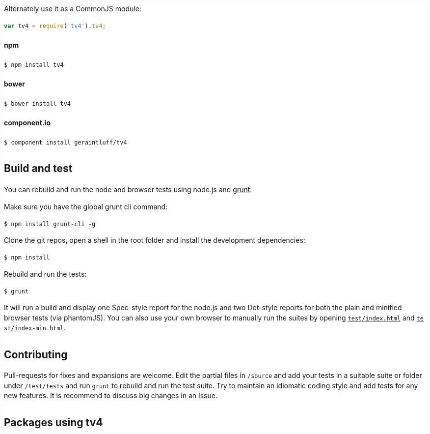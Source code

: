 Alternately use it as a CommonJS module:

````js
var tv4 = require('tv4').tv4;
````

#### npm

````
$ npm install tv4
````

#### bower

````
$ bower install tv4
````

#### component.io

````
$ component install geraintluff/tv4
````

## Build and test

You can rebuild and run the node and browser tests using node.js and [grunt](http://http://gruntjs.com/):

Make sure you have the global grunt cli command:
````
$ npm install grunt-cli -g
````

Clone the git repos, open a shell in the root folder and install the development dependencies:

````
$ npm install
````

Rebuild and run the tests:
````
$ grunt
````

It will run a build and display one Spec-style report for the node.js and two Dot-style reports for both the plain and minified browser tests (via phantomJS). You can also use your own browser to manually run the suites by opening [`test/index.html`](http://geraintluff.github.io/tv4/test/index.html) and [`test/index-min.html`](http://geraintluff.github.io/tv4/test/index-min.html).

## Contributing

Pull-requests for fixes and expansions are welcome. Edit the partial files in `/source` and add your tests in a suitable suite or folder under `/test/tests` and run `grunt` to rebuild and run the test suite. Try to maintain an idiomatic coding style and add tests for any new features. It is recommend to discuss big changes in an Issue.

## Packages using tv4
